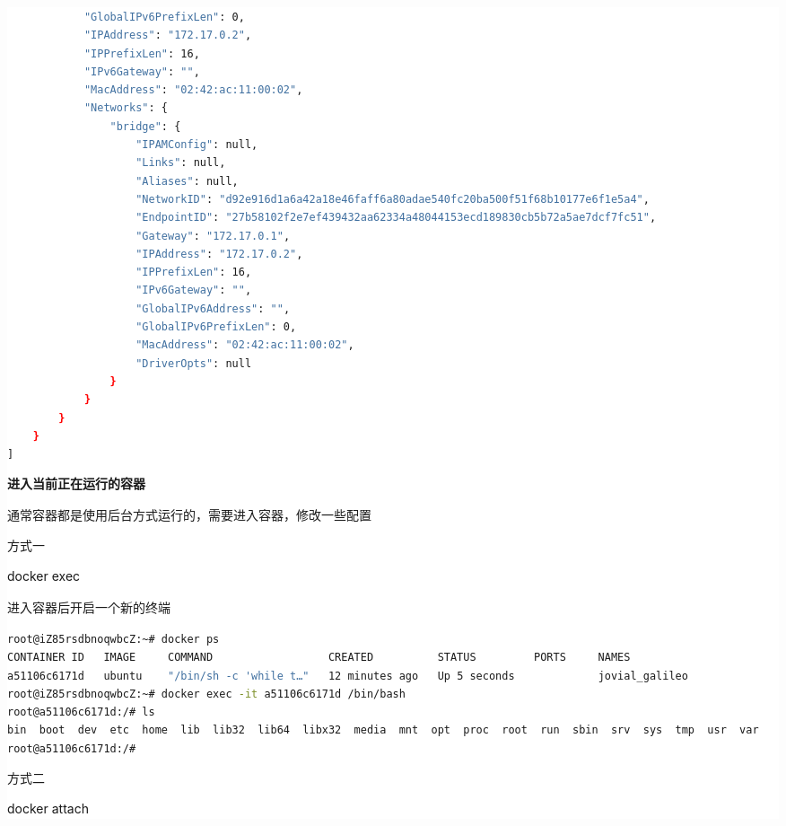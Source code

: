 ```bash
            "GlobalIPv6PrefixLen": 0,
            "IPAddress": "172.17.0.2",
            "IPPrefixLen": 16,
            "IPv6Gateway": "",
            "MacAddress": "02:42:ac:11:00:02",
            "Networks": {
                "bridge": {
                    "IPAMConfig": null,
                    "Links": null,
                    "Aliases": null,
                    "NetworkID": "d92e916d1a6a42a18e46faff6a80adae540fc20ba500f51f68b10177e6f1e5a4",
                    "EndpointID": "27b58102f2e7ef439432aa62334a48044153ecd189830cb5b72a5ae7dcf7fc51",
                    "Gateway": "172.17.0.1",
                    "IPAddress": "172.17.0.2",
                    "IPPrefixLen": 16,
                    "IPv6Gateway": "",
                    "GlobalIPv6Address": "",
                    "GlobalIPv6PrefixLen": 0,
                    "MacAddress": "02:42:ac:11:00:02",
                    "DriverOpts": null
                }
            }
        }
    }
]
```

**进入当前正在运行的容器**

通常容器都是使用后台方式运行的，需要进入容器，修改一些配置

方式一

docker exec

进入容器后开启一个新的终端

```bash
root@iZ85rsdbnoqwbcZ:~# docker ps
CONTAINER ID   IMAGE     COMMAND                  CREATED          STATUS         PORTS     NAMES
a51106c6171d   ubuntu    "/bin/sh -c 'while t…"   12 minutes ago   Up 5 seconds             jovial_galileo
root@iZ85rsdbnoqwbcZ:~# docker exec -it a51106c6171d /bin/bash
root@a51106c6171d:/# ls
bin  boot  dev  etc  home  lib  lib32  lib64  libx32  media  mnt  opt  proc  root  run  sbin  srv  sys  tmp  usr  var
root@a51106c6171d:/#
```

方式二

docker attach
